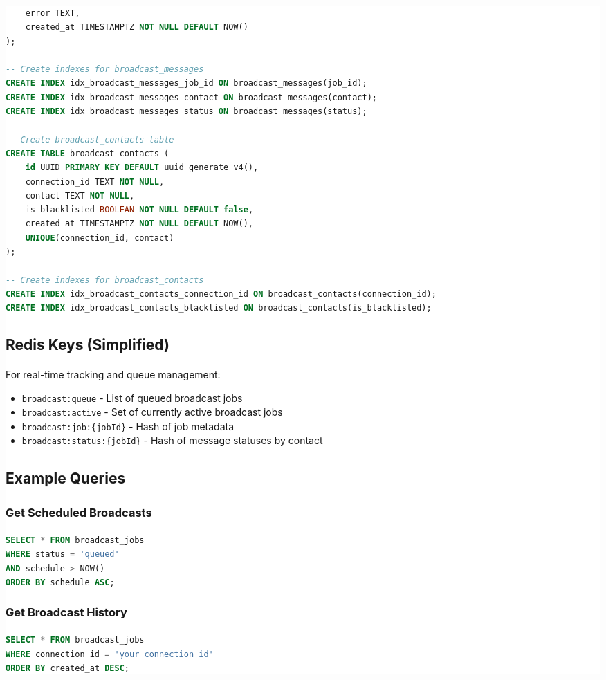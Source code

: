 ```sql
    error TEXT,
    created_at TIMESTAMPTZ NOT NULL DEFAULT NOW()
);

-- Create indexes for broadcast_messages
CREATE INDEX idx_broadcast_messages_job_id ON broadcast_messages(job_id);
CREATE INDEX idx_broadcast_messages_contact ON broadcast_messages(contact);
CREATE INDEX idx_broadcast_messages_status ON broadcast_messages(status);

-- Create broadcast_contacts table
CREATE TABLE broadcast_contacts (
    id UUID PRIMARY KEY DEFAULT uuid_generate_v4(),
    connection_id TEXT NOT NULL,
    contact TEXT NOT NULL,
    is_blacklisted BOOLEAN NOT NULL DEFAULT false,
    created_at TIMESTAMPTZ NOT NULL DEFAULT NOW(),
    UNIQUE(connection_id, contact)
);

-- Create indexes for broadcast_contacts
CREATE INDEX idx_broadcast_contacts_connection_id ON broadcast_contacts(connection_id);
CREATE INDEX idx_broadcast_contacts_blacklisted ON broadcast_contacts(is_blacklisted);
```

## Redis Keys (Simplified)

For real-time tracking and queue management:

- `broadcast:queue` - List of queued broadcast jobs
- `broadcast:active` - Set of currently active broadcast jobs
- `broadcast:job:{jobId}` - Hash of job metadata
- `broadcast:status:{jobId}` - Hash of message statuses by contact

## Example Queries

### Get Scheduled Broadcasts

```sql
SELECT * FROM broadcast_jobs 
WHERE status = 'queued' 
AND schedule > NOW() 
ORDER BY schedule ASC;
```

### Get Broadcast History

```sql
SELECT * FROM broadcast_jobs 
WHERE connection_id = 'your_connection_id'
ORDER BY created_at DESC;
```
